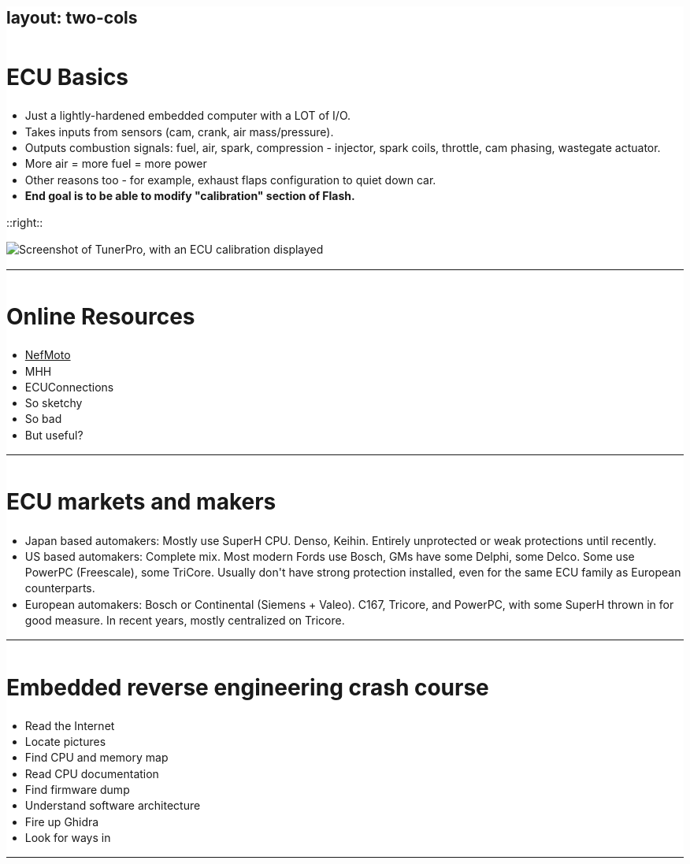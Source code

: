 layout: two-cols
---

# ECU Basics

* Just a lightly-hardened embedded computer with a LOT of I/O.
* Takes inputs from sensors (cam, crank, air mass/pressure).
* Outputs combustion signals: fuel, air, spark, compression - injector, spark coils, throttle, cam phasing, wastegate actuator.
* More air = more fuel = more power
* Other reasons too - for example, exhaust flaps configuration to quiet down car.
* **End goal is to be able to modify "calibration" section of Flash.**

::right::

![Screenshot of TunerPro, with an ECU calibration displayed](/calibration.png)

---

# Online Resources

* [NefMoto](http://nefariousmotorsports.com/forum/index.php)
* MHH
* ECUConnections
* So sketchy
* So bad
* But useful?

---

# ECU markets and makers

* Japan based automakers: Mostly use SuperH CPU. Denso, Keihin. Entirely unprotected or weak protections until recently.
* US based automakers: Complete mix. Most modern Fords use Bosch, GMs have some Delphi, some Delco.  Some use PowerPC (Freescale), some TriCore. Usually don't have strong protection installed, even for the same ECU family as European counterparts.
* European automakers: Bosch or Continental (Siemens + Valeo). C167, Tricore, and PowerPC, with some SuperH thrown in for good measure. In recent years, mostly centralized on Tricore.

---

# Embedded reverse engineering crash course

* Read the Internet
* Locate pictures
* Find CPU and memory map
* Read CPU documentation
* Find firmware dump
* Understand software architecture
* Fire up Ghidra
* Look for ways in

---